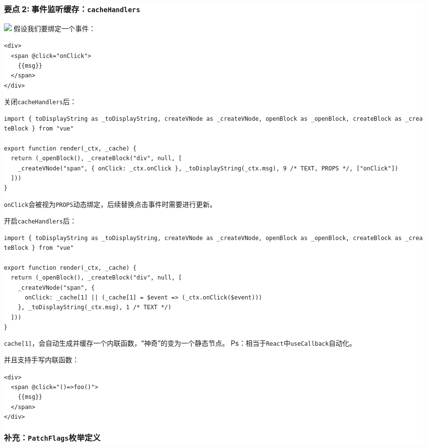 ### 要点 2: 事件监听缓存：`cacheHandlers`

![](https://tva1.sinaimg.cn/large/007S8ZIlgy1ge22c6ayicj31kg0k8q7w.jpg)
假设我们要绑定一个事件：

```
<div>
  <span @click="onClick">
    {{msg}}
  </span>
</div>
```

关闭`cacheHandlers`后：

```
import { toDisplayString as _toDisplayString, createVNode as _createVNode, openBlock as _openBlock, createBlock as _createBlock } from "vue"

export function render(_ctx, _cache) {
  return (_openBlock(), _createBlock("div", null, [
    _createVNode("span", { onClick: _ctx.onClick }, _toDisplayString(_ctx.msg), 9 /* TEXT, PROPS */, ["onClick"])
  ]))
}
```

`onClick`会被视为`PROPS`动态绑定，后续替换点击事件时需要进行更新。

开启`cacheHandlers`后：

```
import { toDisplayString as _toDisplayString, createVNode as _createVNode, openBlock as _openBlock, createBlock as _createBlock } from "vue"

export function render(_ctx, _cache) {
  return (_openBlock(), _createBlock("div", null, [
    _createVNode("span", {
      onClick: _cache[1] || (_cache[1] = $event => (_ctx.onClick($event)))
    }, _toDisplayString(_ctx.msg), 1 /* TEXT */)
  ]))
}
```

`cache[1]`，会自动生成并缓存一个内联函数，“神奇”的变为一个静态节点。
Ps：相当于`React`中`useCallback`自动化。

并且支持手写内联函数：

```
<div>
  <span @click="()=>foo()">
    {{msg}}
  </span>
</div>
```
### 补充：`PatchFlags`枚举定义
